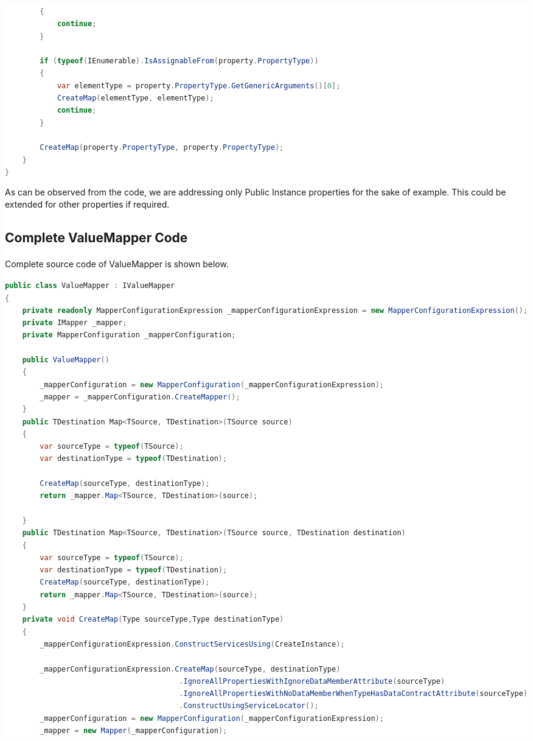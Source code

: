 ```csharp
        {
            continue;
        }

        if (typeof(IEnumerable).IsAssignableFrom(property.PropertyType))
        {
            var elementType = property.PropertyType.GetGenericArguments()[0];
            CreateMap(elementType, elementType);
            continue;
        }

        CreateMap(property.PropertyType, property.PropertyType);
    }
}
```

As can be observed from the code, we are addressing only Public Instance properties for the sake of example. This could be extended for other properties if required.

## Complete ValueMapper Code ##

Complete source code of ValueMapper is shown below.

``` csharp
public class ValueMapper : IValueMapper
{
    private readonly MapperConfigurationExpression _mapperConfigurationExpression = new MapperConfigurationExpression();
    private IMapper _mapper;
    private MapperConfiguration _mapperConfiguration;

    public ValueMapper()
    {
        _mapperConfiguration = new MapperConfiguration(_mapperConfigurationExpression);
        _mapper = _mapperConfiguration.CreateMapper();
    }
    public TDestination Map<TSource, TDestination>(TSource source)
    {
        var sourceType = typeof(TSource);
        var destinationType = typeof(TDestination);

        CreateMap(sourceType, destinationType);
        return _mapper.Map<TSource, TDestination>(source);

    }
    public TDestination Map<TSource, TDestination>(TSource source, TDestination destination)
    {
        var sourceType = typeof(TSource);
        var destinationType = typeof(TDestination);
        CreateMap(sourceType, destinationType);
        return _mapper.Map<TSource, TDestination>(source);
    }
    private void CreateMap(Type sourceType,Type destinationType)
    {
        _mapperConfigurationExpression.ConstructServicesUsing(CreateInstance);

        _mapperConfigurationExpression.CreateMap(sourceType, destinationType)
                                        .IgnoreAllPropertiesWithIgnoreDataMemberAttribute(sourceType)
                                        .IgnoreAllPropertiesWithNoDataMemberWhenTypeHasDataContractAttribute(sourceType)
                                        .ConstructUsingServiceLocator();
        _mapperConfiguration = new MapperConfiguration(_mapperConfigurationExpression);
        _mapper = new Mapper(_mapperConfiguration);
```